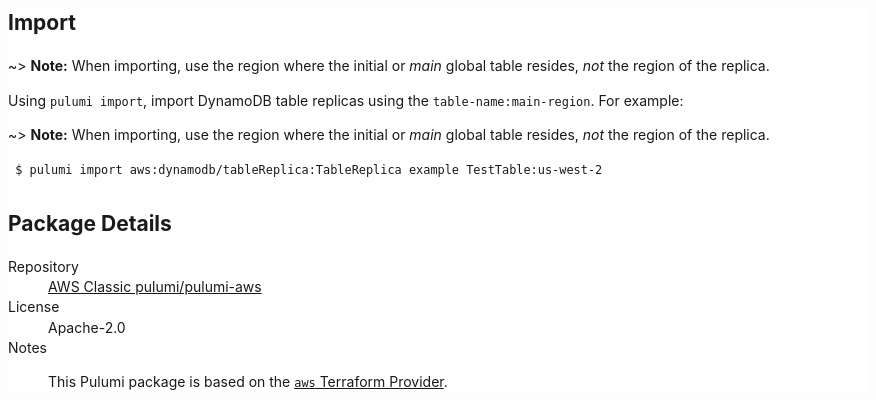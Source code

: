 
## Import



~> __Note:__ When importing, use the region where the initial or _main_ global table resides, _not_ the region of the replica.

Using `pulumi import`, import DynamoDB table replicas using the `table-name:main-region`. For example:

~> __Note:__ When importing, use the region where the initial or _main_ global table resides, _not_ the region of the replica.

```sh
 $ pulumi import aws:dynamodb/tableReplica:TableReplica example TestTable:us-west-2
```





<h2 id="package-details">Package Details</h2>
<dl class="package-details">
	<dt>Repository</dt>
	<dd><a href="https://github.com/pulumi/pulumi-aws">AWS Classic pulumi/pulumi-aws</a></dd>
	<dt>License</dt>
	<dd>Apache-2.0</dd>
	<dt>Notes</dt>
	<dd><p>This Pulumi package is based on the <a href="https://github.com/hashicorp/terraform-provider-aws"><code>aws</code> Terraform Provider</a>.</p>
</dd>
</dl>

